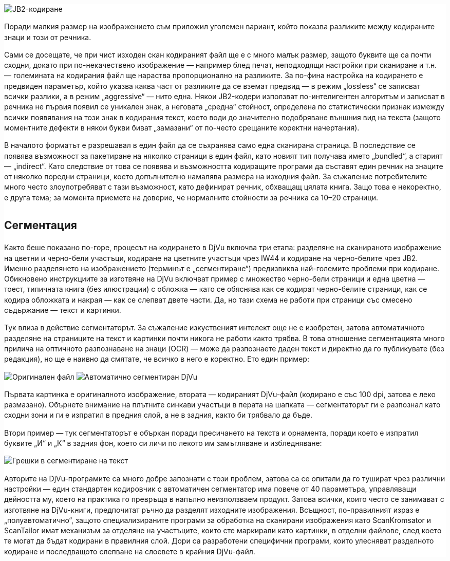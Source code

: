 ![JB2-кодиране](http://wiki.chitanka.info/images/9/9c/02-JB2.png "JB2-кодиране")

Поради малкия размер на изображението съм приложил уголемен вариант, който показва разликите между кодираните знаци и този от речника.

Сами се досещате, че при чист изходен скан кодираният файл ще е с много малък размер, защото буквите ще са почти сходни, докато при по-некачествено изображение — например блед печат, неподходящи настройки при сканиране и т.н. — големината на кодирания файл ще нараства пропорционално на разликите. За по-фина настройка на кодирането е предвиден параметър, който указва каква част от разликите да се вземат предвид — в режим „lossless“ се записват всички разлики, а в режим „aggressive“ — нито една. Някои JB2-кодери използват по-интелигентен алгоритъм и записват в речника не първия появил се уникален знак, а неговата „средна“ стойност, определена по статистически признак измежду всички появявания на този знак в кодирания текст, което води до значително подобряване външния вид на текста (защото моментните дефекти в някои букви биват „замазани“ от по-често срещаните коректни начертания).

В началото форматът е разрешавал в един файл да се съхранява само една сканирана страница. В последствие се появява възможност за пакетиране на няколко страници в един файл, като новият тип получава името „bundled“, а старият — „indirect“. Като следствие от това се появява и възможността кодиращите програми да съставят един речник на знаците от няколко поредни страници, което допълнително намалява размера на изходния файл. За съжаление потребителите много често злоупотребяват с тази възможност, като дефинират речник, обхващащ цялата книга. Защо това е некоректно, е друга тема; за момента приемете на доверие, че нормалните стойности за речника са 10–20 страници.

## Сегментация

Както беше показано по-горе, процесът на кодирането в DjVu включва три етапа: разделяне на сканираното изображение на цветни и черно-бели участъци, кодиране на цветните участъци чрез IW44 и кодиране на черно-белите чрез JB2. Именно разделянето на изображението (терминът е „сегментиране“) предизвиква най-големите проблеми при кодиране. Обикновено инструкциите за изготвяне на DjVu включват пример с множество черно-бели страници и една цветна — тоест, типичната книга (без илюстрации) с обложка — като се обяснява как се кодират черно-белите страници, как се кодира обложката и накрая — как се слепват двете части. Да, но тази схема не работи при страници със смесено съдържание — текст и картинки.

Тук влиза в действие сегментаторът. За съжаление изкуственият интелект още не е изобретен, затова автоматичното разделяне на страниците на текст и картинки почти никога не работи както трябва. В това отношение сегментацията много прилича на оптичното разпознаване на знаци (OCR) — може да разпознаете даден текст и директно да го публикувате (без редакция), но ще е наивно да смятате, че всичко в него е коректно. Ето един пример:

![Оригинален файл](http://wiki.chitanka.info/images/e/ef/03-Segmentacija_orig.png "Оригинален файл") ![Автоматично сегментиран DjVu](http://wiki.chitanka.info/images/e/ee/04-Segmentacija_djvu.png "Автоматично сегментиран DjVu")

Първата картинка е оригиналното изображение, втората — кодираният DjVu-файл (кодирано е със 100 dpi, затова е леко размазано). Обърнете внимание на плътните синкави участъци в перата на шапката — сегментаторът ги е разпознал като сходни зони и ги е изпратил в предния слой, а не в задния, както би трябвало да бъде.

Втори пример — тук сегментаторът е объркан поради пресичането на текста и орнамента, поради което е изпратил буквите „И“ и „К“ в задния фон, което си личи по лекото им замъгляване и избледняване:

![Грешки в сегментиране на текст](http://wiki.chitanka.info/images/5/5f/05-Segmenracija_text.png "Грешки в сегментиране на текст")

Авторите на DjVu-програмите са много добре запознати с този проблем, затова са се опитали да го тушират чрез различни настройки — един стандартен кодировчик с автоматичен сегментатор има повече от 40 параметъра, управляващи дейността му, което на практика го превръща в напълно неизползваем продукт. Затова всички, които често се занимават с изготвяне на DjVu-книги, предпочитат ръчно да разделят изходните изображения. Всъщност, по-правилният израз е „полуавтоматично“, защото специализираните програми за обработка на сканирани изображения като ScanKromsator и ScanTailor имат механизъм за отделяне на участъците, които сте маркирали като картинки, в отделни файлове, след което те могат да бъдат кодирани в правилния слой. Дори са разработени специфични програми, които улесняват разделното кодиране и последващото слепване на слоевете в крайния DjVu-файл.
